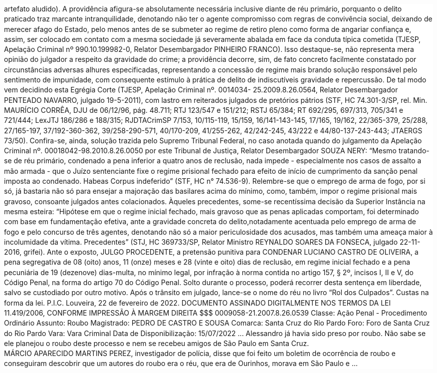 artefato aludido). A providência afigura-se absolutamente necessária inclusive 
diante de réu primário, porquanto o delito praticado traz marcante intranquilidade,
denotando não ter o agente compromisso com regras de convivência social, deixando 
de merecer afago do Estado, pelo menos antes de se submeter ao regime de retiro 
pleno como forma de angariar confiança e, assim, ser colocado em contato com a 
mesma  sociedade já severamente abalada em face da conduta típica cometida (TJESP, 
Apelação Criminal nº 990.10.199982-0, Relator Desembargador PINHEIRO FRANCO). 
Isso destaque-se, não representa mera opinião do julgador a respeito da gravidade 
do crime; a providência decorre, sim, de fato concreto facilmente constatado por 
circunstâncias adversas alhures especificadas, representando a concessão de regime 
mais brando solução responsável pelo sentimento de impunidade, com consequente 
estímulo à prática de delito de indiscutíveis gravidade e repercussão. De tal modo 
vem decidindo esta Egrégia Corte (TJESP, Apelação Criminal nº. 0014034-
25.2009.8.26.0564, Relator Desembargador PENTEADO NAVARRO, julgado 19-5-2011), com 
lastro em reiterados julgados de pretórios pátrios (STF, HC 74.301-3/SP, rel. Min. 
MAURÍCIO CORRÊA, DJU de 06/12/96, pág. 48.711; RTJ 123/547 e 151/212; RSTJ 65/384; 
RT 692/295, 697/313, 705/341 e 721/444; LexJTJ 186/286 e 188/315; RJDTACrimSP 
7/153, 10/115-119, 15/159, 16/141-143-145, 17/165, 19/162, 22/365-379, 25/288, 
27/165-197, 37/192-360-362, 39/258-290-571, 40/170-209, 41/255-262, 42/242-245, 
43/222 e 44/80-137-243-443; JTAERGS 73/50).
 Confira-se, ainda, solução trazida pelo Supremo Tribunal Federal, no caso anotada 
quando do julgamento da Apelação Criminal nº. 00018042-98.2010.8.26.0050 por este 
Tribunal de Justiça, Relator Desembargador SOUZA NERY: “Mesmo tratando-se de réu 
primário, condenado a pena inferior a quatro anos de reclusão, nada impede - 
especialmente nos casos de assalto a mão armada - que o Juízo sentenciante fixe o 
regime prisional fechado para efeito de início de cumprimento da sanção penal 
imposta ao condenado. Habeas Corpus indeferido” (STF, HC n° 74.536-9). 
Relembre-se que o emprego de arma de fogo, por si só, já bastaria não só para 
ensejar a majoração das basilares acima do mínimo, como, também, impor o regime 
prisional mais gravoso, consoante julgados antes colacionados. Àqueles precedentes,
some-se recentíssima decisão da Superior Instância na mesma esteira: “Hipótese em 
que o regime inicial fechado, mais gravoso que as penas aplicadas comportam, foi 
determinado com base em fundamentação efetiva, ante a gravidade concreta do delito,notadamente acentuada pelo emprego de arma de fogo e pelo concurso de três agentes,
denotando não só a maior periculosidade dos acusados, mas também uma ameaça maior à
incolumidade da vítima. Precedentes” (STJ, HC 369733/SP, Relator Ministro REYNALDO 
SOARES DA FONSECA, julgado 22-11-2016, grifei).
Ante o exposto, JULGO PROCEDENTE, a pretensão punitiva para CONDENAR LUCIANO CASTRO
DE OLIVEIRA, a pena segregativa de 08 (oito) anos, 11 (onze) meses e 28 (vinte e 
oito) dias de reclusão, em regime inicial fechado e a pena pecuniária de 19 
(dezenove) dias-multa, no mínimo legal, por infração à norma contida no artigo 157,
§ 2º, incisos I, II e V, do Código Penal, na forma do artigo 70 do Código Penal.
Solto durante o processo, poderá recorrer desta sentença em liberdade, salvo se 
custodiado por outro motivo.
Após o trânsito em julgado, lance-se o nome do réu no livro “Rol dos Culpados”. 
Custas na forma da lei. 
P.I.C.
Louveira, 22 de fevereiro de 2022.
DOCUMENTO ASSINADO DIGITALMENTE NOS TERMOS DA LEI 11.419/2006, CONFORME IMPRESSÃO À
MARGEM DIREITA
$$$
0009058-21.2007.8.26.0539
Classe: Ação Penal - Procedimento Ordinário
Assunto: Roubo
Magistrado: PEDRO DE CASTRO E SOUSA
Comarca: Santa Cruz do Rio Pardo
Foro: Foro de Santa Cruz do Rio Pardo
Vara: Vara Criminal
Data de Disponibilização: 15/07/2022
... Alessandro já havia sido preso por roubo. Não sabe se ele planejou o roubo 
deste processo e nem se recebeu amigos de São Paulo em Santa Cruz.  
MÁRCIO APARECIDO MARTINS PEREZ, investigador de polícia, disse que foi feito um 
boletim de ocorrência de roubo e conseguiram descobrir que um autores do roubo era 
o réu, que era de Ourinhos, morava em São Paulo e ...